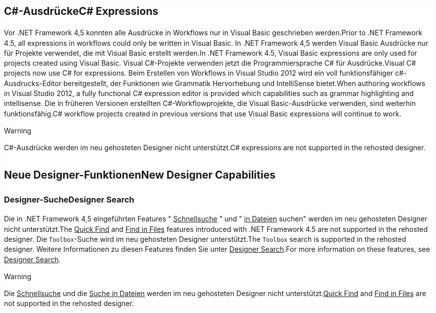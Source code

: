 ## <a name="c-expressions"></a><span data-ttu-id="5f2dc-110">C#-Ausdrücke</span><span class="sxs-lookup"><span data-stu-id="5f2dc-110">C# Expressions</span></span>

 <span data-ttu-id="5f2dc-111">Vor .NET Framework 4,5 konnten alle Ausdrücke in Workflows nur in Visual Basic geschrieben werden.</span><span class="sxs-lookup"><span data-stu-id="5f2dc-111">Prior to .NET Framework 4.5, all expressions in workflows could only be written in Visual Basic.</span></span> <span data-ttu-id="5f2dc-112">In .NET Framework 4,5 werden Visual Basic Ausdrücke nur für Projekte verwendet, die mit Visual Basic erstellt werden.</span><span class="sxs-lookup"><span data-stu-id="5f2dc-112">In .NET Framework 4.5, Visual Basic expressions are only used for projects created using Visual Basic.</span></span> <span data-ttu-id="5f2dc-113">Visual C#-Projekte verwenden jetzt die Programmiersprache C# für Ausdrücke.</span><span class="sxs-lookup"><span data-stu-id="5f2dc-113">Visual C# projects now use C# for expressions.</span></span> <span data-ttu-id="5f2dc-114">Beim Erstellen von Workflows in Visual Studio 2012 wird ein voll funktionsfähiger c#-Ausdrucks-Editor bereitgestellt, der Funktionen wie Grammatik Hervorhebung und IntelliSense bietet.</span><span class="sxs-lookup"><span data-stu-id="5f2dc-114">When authoring workflows in Visual Studio 2012, a fully functional C# expression editor is provided which capabilities such as grammar highlighting and intellisense.</span></span> <span data-ttu-id="5f2dc-115">Die in früheren Versionen erstellten C#-Workflowprojekte, die Visual Basic-Ausdrücke verwenden, sind weiterhin funktionsfähig.</span><span class="sxs-lookup"><span data-stu-id="5f2dc-115">C# workflow projects created in previous versions that use Visual Basic expressions will continue to work.</span></span>

> [!WARNING]
> <span data-ttu-id="5f2dc-116">C#-Ausdrücke werden im neu gehosteten Designer nicht unterstützt.</span><span class="sxs-lookup"><span data-stu-id="5f2dc-116">C# expressions are not supported in the rehosted designer.</span></span>

## <a name="new-designer-capabilities"></a><span data-ttu-id="5f2dc-117">Neue Designer-Funktionen</span><span class="sxs-lookup"><span data-stu-id="5f2dc-117">New Designer Capabilities</span></span>

### <a name="designer-search"></a><span data-ttu-id="5f2dc-118">Designer-Suche</span><span class="sxs-lookup"><span data-stu-id="5f2dc-118">Designer Search</span></span>

 <span data-ttu-id="5f2dc-119">Die in .NET Framework 4,5 eingeführten Features " [Schnellsuche](whats-new-in-wf-in-dotnet.md#BKMK_QuickFind) " und " [in Dateien](whats-new-in-wf-in-dotnet.md#BKMK_FindInFiles) suchen" werden im neu gehosteten Designer nicht unterstützt.</span><span class="sxs-lookup"><span data-stu-id="5f2dc-119">The [Quick Find](whats-new-in-wf-in-dotnet.md#BKMK_QuickFind) and [Find in Files](whats-new-in-wf-in-dotnet.md#BKMK_FindInFiles) features introduced with .NET Framework 4.5 are not supported in the rehosted designer.</span></span> <span data-ttu-id="5f2dc-120">Die `Toolbox`-Suche wird im neu gehosteten Designer unterstützt.</span><span class="sxs-lookup"><span data-stu-id="5f2dc-120">The `Toolbox` search is supported in the rehosted designer.</span></span> <span data-ttu-id="5f2dc-121">Weitere Informationen zu diesen Features finden Sie unter [Designer Search](whats-new-in-wf-in-dotnet.md#BKMK_DesignerSearch).</span><span class="sxs-lookup"><span data-stu-id="5f2dc-121">For more information on these features, see [Designer Search](whats-new-in-wf-in-dotnet.md#BKMK_DesignerSearch).</span></span>

> [!WARNING]
> <span data-ttu-id="5f2dc-122">Die [Schnellsuche](whats-new-in-wf-in-dotnet.md#BKMK_QuickFind) und die [Suche in Dateien](whats-new-in-wf-in-dotnet.md#BKMK_FindInFiles) werden im neu gehosteten Designer nicht unterstützt.</span><span class="sxs-lookup"><span data-stu-id="5f2dc-122">[Quick Find](whats-new-in-wf-in-dotnet.md#BKMK_QuickFind) and [Find in Files](whats-new-in-wf-in-dotnet.md#BKMK_FindInFiles) are not supported in the rehosted designer.</span></span>
